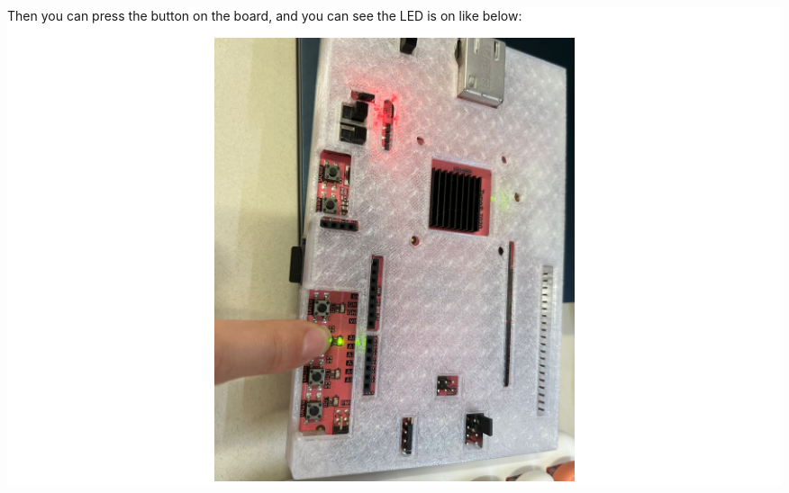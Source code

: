 Then you can press the button on the board, and you can see the LED is on like below:

<div align=center><img src="imgs/v3/29.jpg" alt="drawing" width="400"/></div>
